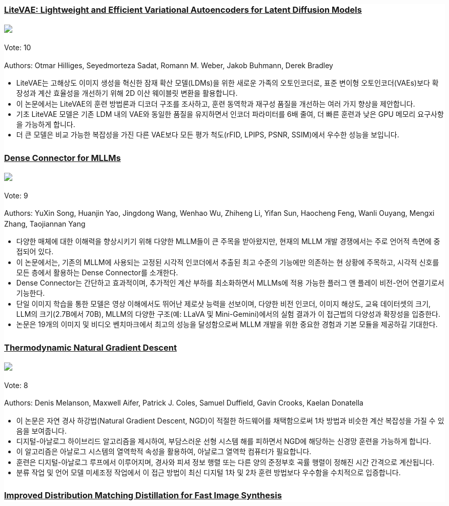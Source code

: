 ### [LiteVAE: Lightweight and Efficient Variational Autoencoders for Latent Diffusion Models](https://arxiv.org/abs/2405.14477)

![](https://cdn-thumbnails.huggingface.co/social-thumbnails/papers/2405.14477.png)

Vote: 10

Authors: Otmar Hilliges, Seyedmorteza Sadat, Romann M. Weber, Jakob Buhmann, Derek Bradley

- LiteVAE는 고해상도 이미지 생성을 혁신한 잠재 확산 모델(LDMs)을 위한 새로운 가족의 오토인코더로, 표준 변이형 오토인코더(VAEs)보다 확장성과 계산 효율성을 개선하기 위해 2D 이산 웨이블릿 변환을 활용합니다.
- 이 논문에서는 LiteVAE의 훈련 방법론과 디코더 구조를 조사하고, 훈련 동역학과 재구성 품질을 개선하는 여러 가지 향상을 제안합니다.
- 기초 LiteVAE 모델은 기존 LDM 내의 VAE와 동일한 품질을 유지하면서 인코더 파라미터를 6배 줄여, 더 빠른 훈련과 낮은 GPU 메모리 요구사항을 가능하게 합니다.
- 더 큰 모델은 비교 가능한 복잡성을 가진 다른 VAE보다 모든 평가 척도(rFID, LPIPS, PSNR, SSIM)에서 우수한 성능을 보입니다.

### [Dense Connector for MLLMs](https://arxiv.org/abs/2405.13800)

![](https://cdn-thumbnails.huggingface.co/social-thumbnails/papers/2405.13800.png)

Vote: 9

Authors: YuXin Song, Huanjin Yao, Jingdong Wang, Wenhao Wu, Zhiheng Li, Yifan Sun, Haocheng Feng, Wanli Ouyang, Mengxi Zhang, Taojiannan Yang

- 다양한 매체에 대한 이해력을 향상시키기 위해 다양한 MLLM들이 큰 주목을 받아왔지만, 현재의 MLLM 개발 경쟁에서는 주로 언어적 측면에 중접되어 있다.
- 이 논문에서는, 기존의 MLLM에 사용되는 고정된 시각적 인코더에서 추출된 최고 수준의 기능에만 의존하는 현 상황에 주목하고, 시각적 신호를 모든 층에서 활용하는 Dense Connector를 소개한다.
- Dense Connector는 간단하고 효과적이며, 추가적인 계산 부하를 최소화하면서 MLLMs에 적용 가능한 플러그 앤 플레이 비전-언어 연결기로서 기능한다.
- 단일 이미지 학습을 통한 모델은 영상 이해에서도 뛰어난 제로샷 능력을 선보이며, 다양한 비전 인코더, 이미지 해상도, 교육 데이터셋의 크기, LLM의 크기(2.7B에서 70B), MLLM의 다양한 구조(예: LLaVA 및 Mini-Gemini)에서의 실험 결과가 이 접근법의 다양성과 확장성을 입증한다.
- 논문은 19개의 이미지 및 비디오 벤치마크에서 최고의 성능을 달성함으로써 MLLM 개발을 위한 중요한 경험과 기본 모듈을 제공하길 기대한다.

### [Thermodynamic Natural Gradient Descent](https://arxiv.org/abs/2405.13817)

![](https://cdn-thumbnails.huggingface.co/social-thumbnails/papers/2405.13817.png)

Vote: 8

Authors: Denis Melanson, Maxwell Aifer, Patrick J. Coles, Samuel Duffield, Gavin Crooks, Kaelan Donatella

- 이 논문은 자연 경사 하강법(Natural Gradient Descent, NGD)이 적절한 하드웨어를 채택함으로써 1차 방법과 비슷한 계산 복잡성을 가질 수 있음을 보여줍니다.
- 디지털-아날로그 하이브리드 알고리즘을 제시하여, 부담스러운 선형 시스템 해를 피하면서 NGD에 해당하는 신경망 훈련을 가능하게 합니다.
- 이 알고리즘은 아날로그 시스템의 열역학적 속성을 활용하여, 아날로그 열역학 컴퓨터가 필요합니다.
- 훈련은 디지털-아날로그 루프에서 이루어지며, 경사와 피셔 정보 행렬 또는 다른 양의 준정부호 곡률 행렬이 정해진 시간 간격으로 계산됩니다.
- 분류 작업 및 언어 모델 미세조정 작업에서 이 접근 방법이 최신 디지털 1차 및 2차 훈련 방법보다 우수함을 수치적으로 입증합니다.

### [Improved Distribution Matching Distillation for Fast Image Synthesis](https://arxiv.org/abs/2405.14867)
